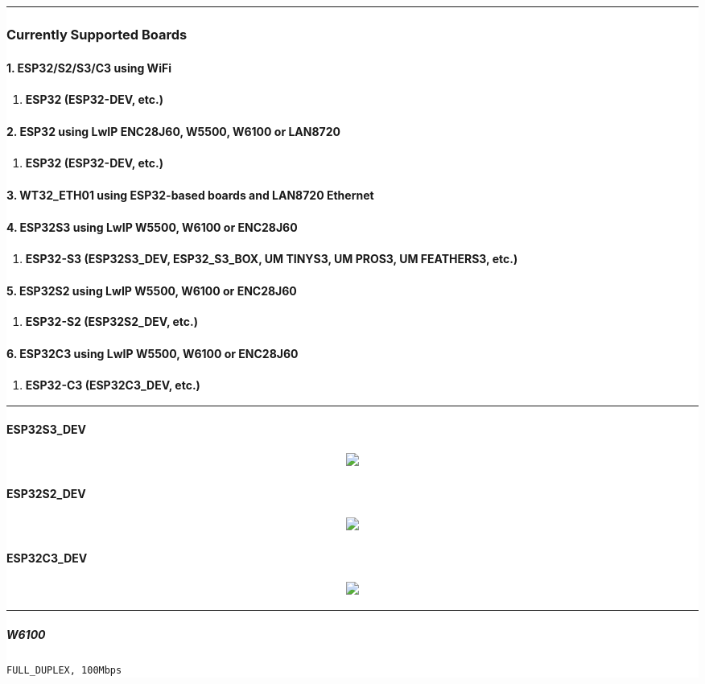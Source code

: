 
---

### Currently Supported Boards

#### 1. ESP32/S2/S3/C3 using WiFi

1. **ESP32 (ESP32-DEV, etc.)**

#### 2. ESP32 using LwIP ENC28J60, W5500, W6100 or LAN8720

1. **ESP32 (ESP32-DEV, etc.)**

#### 3. **WT32_ETH01** using ESP32-based boards and LAN8720 Ethernet

#### 4. ESP32S3 using LwIP W5500, W6100 or ENC28J60

1. **ESP32-S3 (ESP32S3_DEV, ESP32_S3_BOX, UM TINYS3, UM PROS3, UM FEATHERS3, etc.)**

#### 5. ESP32S2 using LwIP W5500, W6100 or ENC28J60

1. **ESP32-S2 (ESP32S2_DEV, etc.)**

#### 6. ESP32C3 using LwIP W5500, W6100 or ENC28J60

1. **ESP32-C3 (ESP32C3_DEV, etc.)**


--- 

#### ESP32S3_DEV

<p align="center">
    <img src="https://github.com/microfoundry/AsyncMQTT_ESP32/raw/main/Images/ESP32S3_DEV.png">
</p>

#### ESP32S2_DEV

<p align="center">
    <img src="https://github.com/microfoundry/AsyncMQTT_ESP32/raw/main/Images/ESP32S2_DEV.png">
</p> 


#### ESP32C3_DEV

<p align="center">
    <img src="https://github.com/microfoundry/AsyncMQTT_ESP32/raw/main/Images/ESP32_C3_DevKitC_02.png">
</p> 


---

##### W6100

`FULL_DUPLEX, 100Mbps`
